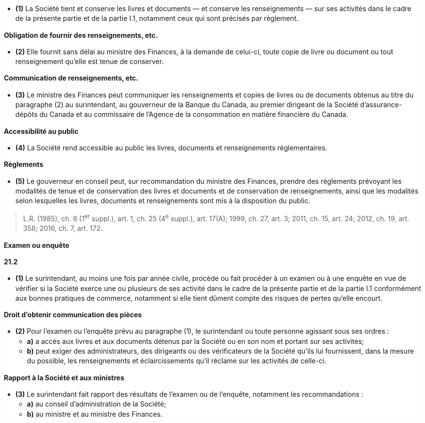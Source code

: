 - **(1)** La Société tient et conserve les livres et documents — et conserve les renseignements — sur ses activités dans le cadre de la présente partie et de la partie I.1, notamment ceux qui sont précisés par règlement.

**Obligation de fournir des renseignements, etc.**

- **(2)** Elle fournit sans délai au ministre des Finances, à la demande de celui-ci, toute copie de livre ou document ou tout renseignement qu’elle est tenue de conserver.

**Communication de renseignements, etc.**

- **(3)** Le ministre des Finances peut communiquer les renseignements et copies de livres ou de documents obtenus au titre du paragraphe (2) au surintendant, au gouverneur de la Banque du Canada, au premier dirigeant de la Société d’assurance-dépôts du Canada et au commissaire de l’Agence de la consommation en matière financière du Canada.

**Accessibilité au public**

- **(4)** La Société rend accessible au public les livres, documents et renseignements réglementaires.

**Règlements**

- **(5)** Le gouverneur en conseil peut, sur recommandation du ministre des Finances, prendre des règlements prévoyant les modalités de tenue et de conservation des livres et documents et de conservation de renseignements, ainsi que les modalités selon lesquelles les livres, documents et renseignements sont mis à la disposition du public.
> L.R. (1985), ch. 8 (1<sup>er</sup> suppl.), art. 1, ch. 25 (4<sup>e</sup> suppl.), art. 17(A); 1999, ch. 27, art. 3; 2011, ch. 15, art. 24; 2012, ch. 19, art. 358; 2016, ch. 7, art. 172.





**Examen ou enquête**

**21.2** 

- **(1)** Le surintendant, au moins une fois par année civile, procède ou fait procéder à un examen ou à une enquête en vue de vérifier si la Société exerce une ou plusieurs de ses activité dans le cadre de la présente partie et de la partie I.1 conformément aux bonnes pratiques de commerce, notamment si elle tient dûment compte des risques de pertes qu’elle encourt.

**Droit d’obtenir communication des pièces**

- **(2)** Pour l’examen ou l’enquête prévu au paragraphe (1), le surintendant ou toute personne agissant sous ses ordres :
	- **a)** a accès aux livres et aux documents détenus par la Société ou en son nom et portant sur ses activités;
	- **b)** peut exiger des administrateurs, des dirigeants ou des vérificateurs de la Société qu’ils lui fournissent, dans la mesure du possible, les renseignements et éclaircissements qu’il réclame sur les activités de celle-ci.

**Rapport à la Société et aux ministres**

- **(3)** Le surintendant fait rapport des résultats de l’examen ou de l’enquête, notamment les recommandations :
	- **a)** au conseil d’administration de la Société;
	- **b)** au ministre et au ministre des Finances.
